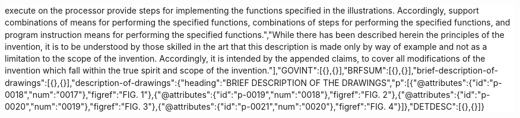 execute on the processor provide steps for implementing the functions specified in the illustrations. Accordingly,  support combinations of means for performing the specified functions, combinations of steps for performing the specified functions, and program instruction means for performing the specified functions.","While there has been described herein the principles of the invention, it is to be understood by those skilled in the art that this description is made only by way of example and not as a limitation to the scope of the invention. Accordingly, it is intended by the appended claims, to cover all modifications of the invention which fall within the true spirit and scope of the invention."],"GOVINT":[{},{}],"BRFSUM":[{},{}],"brief-description-of-drawings":[{},{}],"description-of-drawings":{"heading":"BRIEF DESCRIPTION OF THE DRAWINGS","p":[{"@attributes":{"id":"p-0018","num":"0017"},"figref":"FIG. 1"},{"@attributes":{"id":"p-0019","num":"0018"},"figref":"FIG. 2"},{"@attributes":{"id":"p-0020","num":"0019"},"figref":"FIG. 3"},{"@attributes":{"id":"p-0021","num":"0020"},"figref":"FIG. 4"}]},"DETDESC":[{},{}]}
